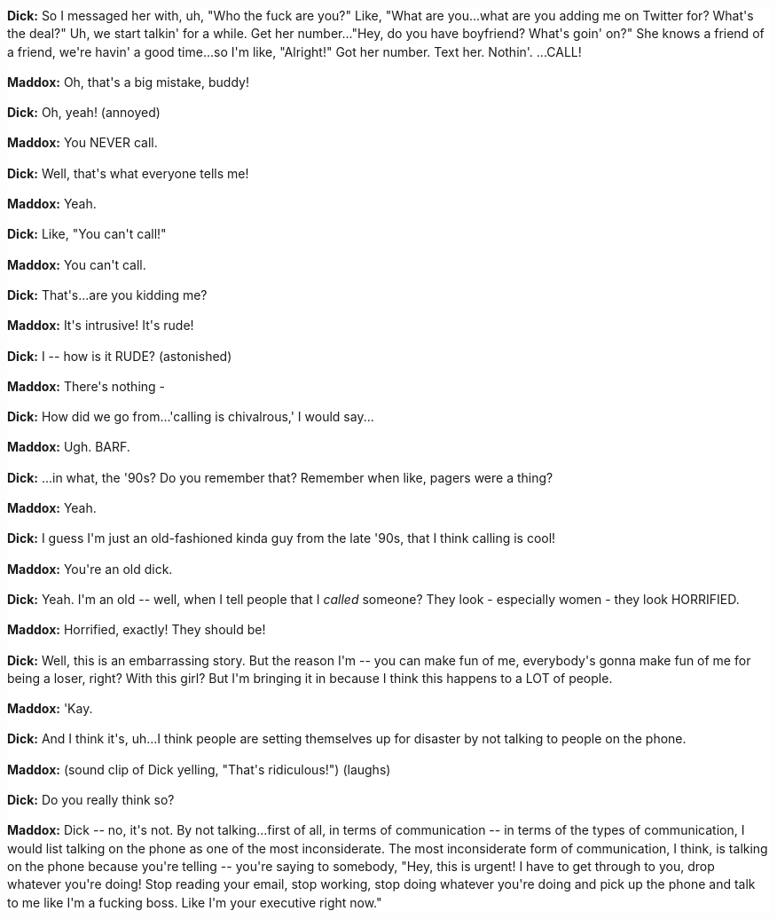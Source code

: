 **Dick:** So I messaged her with, uh, "Who the fuck are you?" Like, "What are you...what are you adding me on Twitter for? What's the deal?" Uh, we start talkin' for a while. Get her number..."Hey, do you have boyfriend? What's goin' on?" She knows a friend of a friend, we're havin' a good time...so I'm like, "Alright!" Got her number. Text her. Nothin'. ...CALL!

**Maddox:** Oh, that's a big mistake, buddy!

**Dick:** Oh, yeah! (annoyed)

**Maddox:** You NEVER call.

**Dick:** Well, that's what everyone tells me!

**Maddox:** Yeah.

**Dick:** Like, "You can't call!"

**Maddox:** You can't call.

**Dick:** That's...are you kidding me?

**Maddox:** It's intrusive! It's rude!

**Dick:** I -- how is it RUDE? (astonished)

**Maddox:** There's nothing -

**Dick:** How did we go from...'calling is chivalrous,' I would say...

**Maddox:** Ugh. BARF.

**Dick:** ...in what, the '90s? Do you remember that? Remember when like, pagers were a thing?

**Maddox:** Yeah.

**Dick:** I guess I'm just an old-fashioned kinda guy from the late '90s, that I think calling is cool!

**Maddox:** You're an old dick.

**Dick:** Yeah. I'm an old -- well, when I tell people that I *called* someone? They look - especially women - they look HORRIFIED.

**Maddox:** Horrified, exactly! They should be!

**Dick:** Well, this is an embarrassing story. But the reason I'm -- you can make fun of me, everybody's gonna make fun of me for being a loser, right? With this girl? But I'm bringing it in because I think this happens to a LOT of people.

**Maddox:** 'Kay.

**Dick:** And I think it's, uh...I think people are setting themselves up for disaster by not talking to people on the phone.

**Maddox:** (sound clip of Dick yelling, "That's ridiculous!") (laughs)

**Dick:** Do you really think so?

**Maddox:** Dick -- no, it's not. By not talking...first of all, in terms of communication -- in terms of the types of communication, I would list talking on the phone as one of the most inconsiderate. The most inconsiderate form of communication, I think, is talking on the phone because you're telling -- you're saying to somebody, "Hey, this is urgent! I have to get through to you, drop whatever you're doing! Stop reading your email, stop working, stop doing whatever you're doing and pick up the phone and talk to me like I'm a fucking boss. Like I'm your executive right now."
